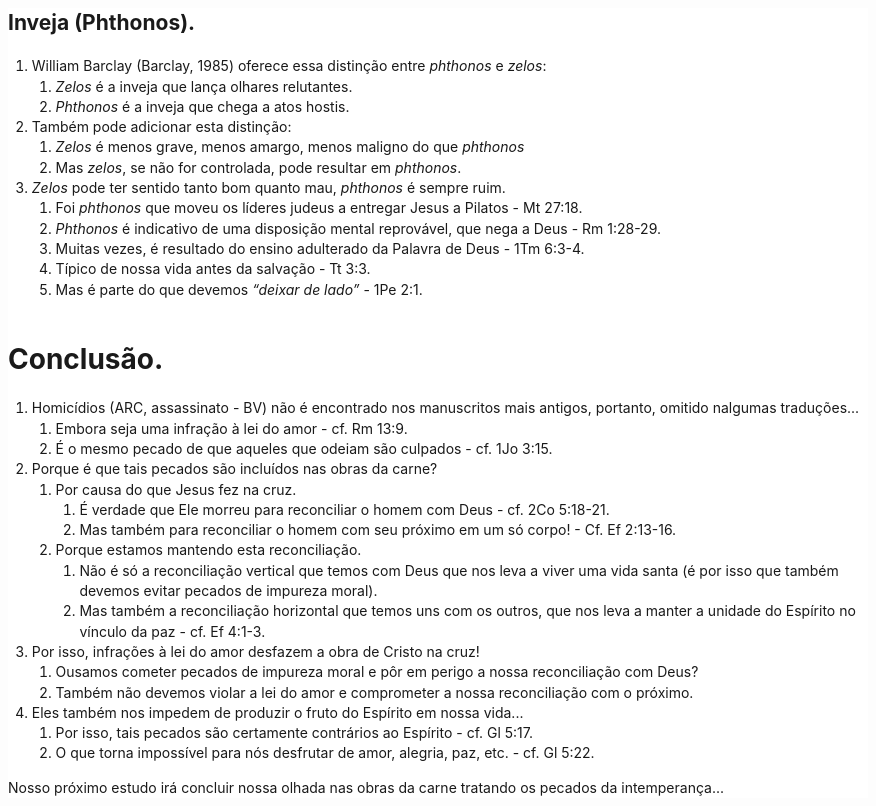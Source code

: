 ## Inveja (Phthonos).

1. William Barclay (Barclay, 1985\) oferece essa distinção entre *phthonos* e *zelos*:  
    1. *Zelos* é a inveja que lança olhares relutantes.  
    2. *Phthonos* é a inveja que chega a atos hostis.  
2. Também pode adicionar esta distinção:  
    1. *Zelos* é menos grave, menos amargo, menos maligno do que *phthonos*  
    2. Mas *zelos*, se não for controlada, pode resultar em *phthonos*.  
3. *Zelos* pode ter sentido tanto bom quanto mau, *phthonos* é sempre ruim.  
    1. Foi *phthonos* que moveu os líderes judeus a entregar Jesus a Pilatos - Mt 27:18.  
    2. *Phthonos* é indicativo de uma disposição mental reprovável, que nega a Deus - Rm 1:28-29.  
    3. Muitas vezes, é resultado do ensino adulterado da Palavra de Deus - 1Tm 6:3-4.  
    4. Típico de nossa vida antes da salvação - Tt 3:3.  
    5. Mas é parte do que devemos *“deixar de lado”* - 1Pe 2:1.

# Conclusão.

1. Homicídios (ARC, assassinato - BV) não é encontrado nos manuscritos mais antigos, portanto, omitido nalgumas traduções...  
   1. Embora seja uma infração à lei do amor - cf. Rm 13:9.  
   2. É o mesmo pecado de que aqueles que odeiam são culpados - cf. 1Jo 3:15.  
2. Porque é que tais pecados são incluídos nas obras da carne?  
   1. Por causa do que Jesus fez na cruz.  
      1) É verdade que Ele morreu para reconciliar o homem com Deus - cf. 2Co 5:18-21.  
      2) Mas também para reconciliar o homem com seu próximo em um só corpo! - Cf. Ef 2:13-16.  
   2. Porque estamos mantendo esta reconciliação.  
      1) Não é só a reconciliação vertical que temos com Deus que nos leva a viver uma vida santa (é por isso que também devemos evitar pecados de impureza moral).  
      2) Mas também a reconciliação horizontal que temos uns com os outros, que nos leva a manter a unidade do Espírito no vínculo da paz - cf. Ef 4:1-3.  
3. Por isso, infrações à lei do amor desfazem a obra de Cristo na cruz!  
   1. Ousamos cometer pecados de impureza moral e pôr em perigo a nossa reconciliação com Deus?  
   2. Também não devemos violar a lei do amor e comprometer a nossa reconciliação com o próximo.  
4. Eles também nos impedem de produzir o fruto do Espírito em nossa vida...  
   1. Por isso, tais pecados são certamente contrários ao Espírito - cf. Gl 5:17.  
   2. O que torna impossível para nós desfrutar de amor, alegria, paz, etc. - cf. Gl 5:22.

Nosso próximo estudo irá concluir nossa olhada nas obras da carne tratando os pecados da intemperança...
